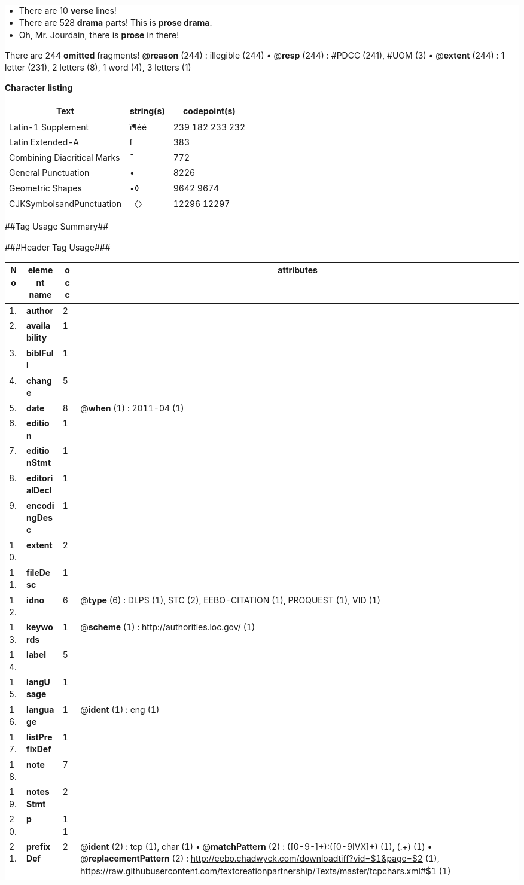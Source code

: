   * There are 10 **verse** lines!
  * There are 528 **drama** parts! This is **prose drama**.
  * Oh, Mr. Jourdain, there is **prose** in there!

There are 244 **omitted** fragments! 
 @__reason__ (244) : illegible (244)  •  @__resp__ (244) : #PDCC (241), #UOM (3)  •  @__extent__ (244) : 1 letter (231), 2 letters (8), 1 word (4), 3 letters (1)

**Character listing**


|Text|string(s)|codepoint(s)|
|---|---|---|
|Latin-1 Supplement|ï¶éè|239 182 233 232|
|Latin Extended-A|ſ|383|
|Combining             Diacritical Marks|̄|772|
|General Punctuation|•|8226|
|Geometric Shapes|▪◊|9642 9674|
|CJKSymbolsandPunctuation|〈〉|12296 12297|

##Tag Usage Summary##

###Header Tag Usage###

|No|element name|occ|attributes|
|---|---|---|---|
|1.|__author__|2||
|2.|__availability__|1||
|3.|__biblFull__|1||
|4.|__change__|5||
|5.|__date__|8| @__when__ (1) : 2011-04 (1)|
|6.|__edition__|1||
|7.|__editionStmt__|1||
|8.|__editorialDecl__|1||
|9.|__encodingDesc__|1||
|10.|__extent__|2||
|11.|__fileDesc__|1||
|12.|__idno__|6| @__type__ (6) : DLPS (1), STC (2), EEBO-CITATION (1), PROQUEST (1), VID (1)|
|13.|__keywords__|1| @__scheme__ (1) : http://authorities.loc.gov/ (1)|
|14.|__label__|5||
|15.|__langUsage__|1||
|16.|__language__|1| @__ident__ (1) : eng (1)|
|17.|__listPrefixDef__|1||
|18.|__note__|7||
|19.|__notesStmt__|2||
|20.|__p__|11||
|21.|__prefixDef__|2| @__ident__ (2) : tcp (1), char (1)  •  @__matchPattern__ (2) : ([0-9\-]+):([0-9IVX]+) (1), (.+) (1)  •  @__replacementPattern__ (2) : http://eebo.chadwyck.com/downloadtiff?vid=$1&page=$2 (1), https://raw.githubusercontent.com/textcreationpartnership/Texts/master/tcpchars.xml#$1 (1)|